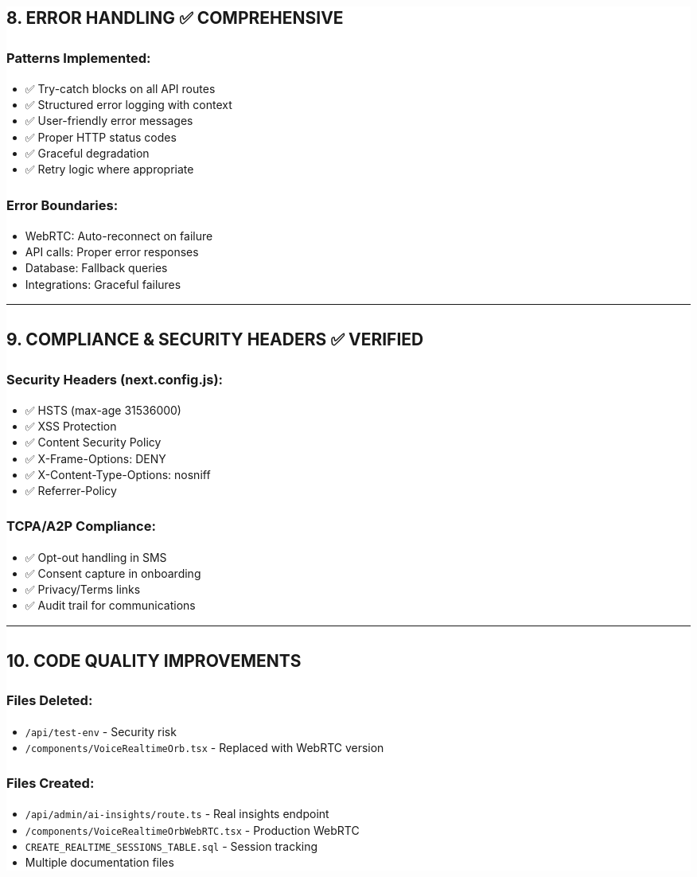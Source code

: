 
## 8. ERROR HANDLING ✅ COMPREHENSIVE

### Patterns Implemented:
- ✅ Try-catch blocks on all API routes
- ✅ Structured error logging with context
- ✅ User-friendly error messages
- ✅ Proper HTTP status codes
- ✅ Graceful degradation
- ✅ Retry logic where appropriate

### Error Boundaries:
- WebRTC: Auto-reconnect on failure
- API calls: Proper error responses
- Database: Fallback queries
- Integrations: Graceful failures

---

## 9. COMPLIANCE & SECURITY HEADERS ✅ VERIFIED

### Security Headers (next.config.js):
- ✅ HSTS (max-age 31536000)
- ✅ XSS Protection
- ✅ Content Security Policy
- ✅ X-Frame-Options: DENY
- ✅ X-Content-Type-Options: nosniff
- ✅ Referrer-Policy

### TCPA/A2P Compliance:
- ✅ Opt-out handling in SMS
- ✅ Consent capture in onboarding
- ✅ Privacy/Terms links
- ✅ Audit trail for communications

---

## 10. CODE QUALITY IMPROVEMENTS

### Files Deleted:
- `/api/test-env` - Security risk
- `/components/VoiceRealtimeOrb.tsx` - Replaced with WebRTC version

### Files Created:
- `/api/admin/ai-insights/route.ts` - Real insights endpoint
- `/components/VoiceRealtimeOrbWebRTC.tsx` - Production WebRTC
- `CREATE_REALTIME_SESSIONS_TABLE.sql` - Session tracking
- Multiple documentation files
